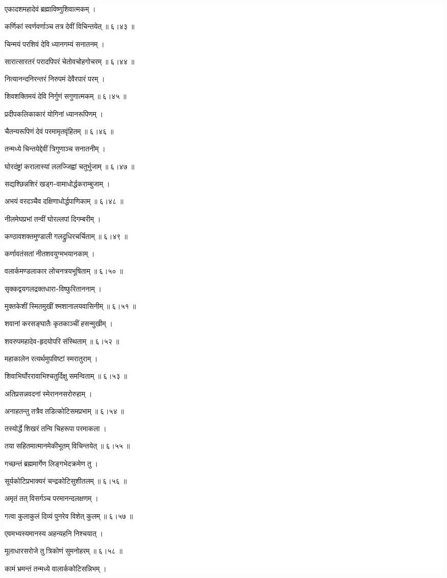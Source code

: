एकादशमहादेवं ब्रह्माविष्णुशिवात्मकम् ।  
  
कर्णिकां स्वर्णवर्णाञ्च तत्र देवीं विचिन्तयेत् ॥ ६।४३ ॥  
  
चिन्मयं परशिवं देवि ध्यानगम्यं सनातनम् ।  
  
सारात्सारतरं परादपिपरं चेतोवचोहगोचरम् ॥ ६।४४ ॥  
  
नित्यानन्दनिरन्तरं निरुपमं देवैरपारं परम् ।  
  
शिवशक्तिमयं देवि निर्गुणं सगुणात्मकम् ॥ ६।४५ ॥  
  
प्रदीपकलिकाकारं योगिनां ध्यानरूपिणम् ।  
  
चैतन्यरूपिणं देवं परमामृतवृंहितम् ॥ ६।४६ ॥  
  
तन्मध्ये चिन्तयेद्देवीं त्रिगुणाञ्च सनातनीम् ।  
  
घोरदंष्ट्रां करालास्यां ललज्जिह्वां चतुर्भुजाम् ॥ ६।४७ ॥  
  
सद्यश्छिन्नशिरं खड्ग-वामाधोर्द्धकराम्बुजाम् ।  
  
अभयं वरदञ्चैव दक्षिणाधोर्द्धपाणिकाम् ॥ ६।४८ ॥  
  
नीलमेघप्रभां तन्वीं घोरल्लपां दिगम्बरीम् ।  
  
कण्ठावशक्तमुण्डाली गलद्रुधिरचर्चिताम् ॥ ६।४९ ॥  
  
कर्णावतंसतां नीतशवयुग्मभयानकाम् ।  
  
वलार्कमण्डलाकार लोचनत्रयभूषिताम् ॥ ६।५० ॥  
  
सृक्कद्वयगलद्रक्तधारा-विष्फुरिताननाम् ।  
  
मुक्तकेशीं स्मितमुखीं श्मशानालयवासिनीम् ॥ ६।५१ ॥  
  
शवानां करसङ्घातैः कृतकाञ्चीं हसन्मुखीम् ।  
  
शवरुपमहादेव-हृदयोपरि संस्थिताम् ॥ ६।५२ ॥  
  
महाकालेन रत्यर्थमुपविष्टां स्मरातुराम् ।  
  
शिवाभिर्घोररावाभिश्चतुर्दिक्षु समन्विताम् ॥ ६।५३ ॥  
  
अतिप्रसन्नवदनां स्मेराननसरोरुहाम् ।  
  
अनाहतन्तु तत्रैव तडित्कोटिसमप्रभाम् ॥ ६।५४ ॥  
  
तस्योर्द्धे शिखरं तन्वि चिहरूपा परमाकला ।  
  
तया सहितमात्मानमेकीभूतम् विचिन्तयेत् ॥ ६।५५ ॥  
  
गच्छन्तं ब्रह्ममार्गेण लिङ्गभेदक्रमेण तु ।  
  
सूर्यकोटिप्रभाक्यरं चन्द्रकोटिसुशीतलम् ॥ ६।५६ ॥  
  
अमृतं तत् विसर्गञ्च परमानन्दलक्षणम् ।  
  
गत्वा कुलाकुलं दिव्यं पुनरेव विशेत् कुलम् ॥ ६।५७ ॥  
  
एवमभ्यस्यमानस्य अहन्यहनि निश्चयात् ।  
  
मूलाधारसरोजे तु त्रिकोणं सुमनोहरम् ॥ ६।५८ ॥  
  
कामं भ्रमन्तं तन्मध्ये वालार्ककोटिसन्निभम् ।  
  